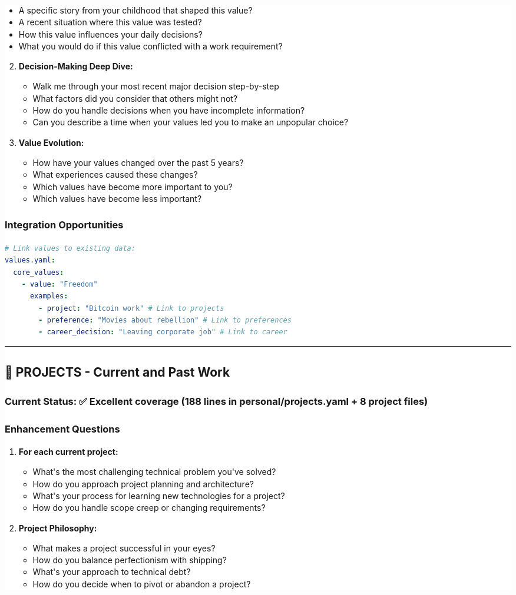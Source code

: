    - A specific story from your childhood that shaped this value?
   - A recent situation where this value was tested?
   - How this value influences your daily decisions?
   - What you would do if this value conflicted with a work requirement?

2. **Decision-Making Deep Dive:**

   - Walk me through your most recent major decision step-by-step
   - What factors did you consider that others might not?
   - How do you handle decisions when you have incomplete information?
   - Can you describe a time when your values led you to make an unpopular choice?

3. **Value Evolution:**
   - How have your values changed over the past 5 years?
   - What experiences caused these changes?
   - Which values have become more important to you?
   - Which values have become less important?

### **Integration Opportunities**

```yaml
# Link values to existing data:
values.yaml:
  core_values:
    - value: "Freedom"
      examples:
        - project: "Bitcoin work" # Link to projects
        - preference: "Movies about rebellion" # Link to preferences
        - career_decision: "Leaving corporate job" # Link to career
```

---

## 🚀 **PROJECTS** - Current and Past Work

### **Current Status**: ✅ **Excellent coverage** (188 lines in personal/projects.yaml + 8 project files)

### **Enhancement Questions**

1. **For each current project:**

   - What's the most challenging technical problem you've solved?
   - How do you approach project planning and architecture?
   - What's your process for learning new technologies for a project?
   - How do you handle scope creep or changing requirements?

2. **Project Philosophy:**

   - What makes a project successful in your eyes?
   - How do you balance perfectionism with shipping?
   - What's your approach to technical debt?
   - How do you decide when to pivot or abandon a project?
